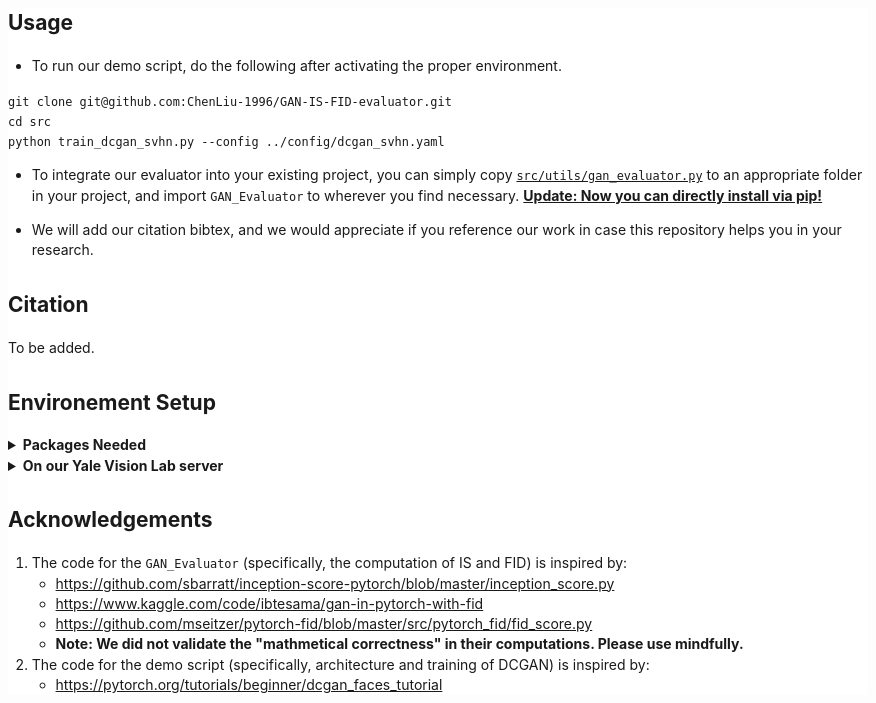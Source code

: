 ## Usage
- To run our demo script, do the following after activating the proper environment.
```
git clone git@github.com:ChenLiu-1996/GAN-IS-FID-evaluator.git
cd src
python train_dcgan_svhn.py --config ../config/dcgan_svhn.yaml
```
- To integrate our evaluator into your existing project, you can simply copy [`src/utils/gan_evaluator.py`](https://github.com/ChenLiu-1996/GAN-IS-FID-evaluator/blob/main/src/utils/gan_evaluator.py) to an appropriate folder in your project, and import `GAN_Evaluator` to wherever you find necessary. [**Update: Now you can directly install via pip!**](#feb-18-2023)

- We will add our citation bibtex, and we would appreciate if you reference our work in case this repository helps you in your research.

## Citation
To be added.

## Environement Setup
<details><summary><b>Packages Needed</b></summary></details>

<details><summary><b>On our Yale Vision Lab server</b></summary></details>

## Acknowledgements
1. The code for the `GAN_Evaluator` (specifically, the computation of IS and FID) is inspired by:
    - https://github.com/sbarratt/inception-score-pytorch/blob/master/inception_score.py
    - https://www.kaggle.com/code/ibtesama/gan-in-pytorch-with-fid
    - https://github.com/mseitzer/pytorch-fid/blob/master/src/pytorch_fid/fid_score.py
    - **Note: We did not validate the "mathmetical correctness" in their computations. Please use mindfully.**
2. The code for the demo script (specifically, architecture and training of DCGAN) is inspired by:
    - https://pytorch.org/tutorials/beginner/dcgan_faces_tutorial
